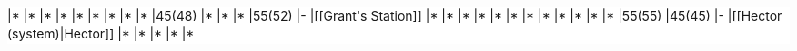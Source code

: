 |*
|*
|*
|*
|*
|*
|*
|*
|*
|45(48)
|*
|*
|*
|55(52)
|-
|[[Grant's Station]]
|*
|*
|*
|*
|*
|*
|*
|*
|*
|*
|*
|*
|55(55)
|45(45)
|-
|[[Hector (system)|Hector]]
|*
|*
|*
|*
|*